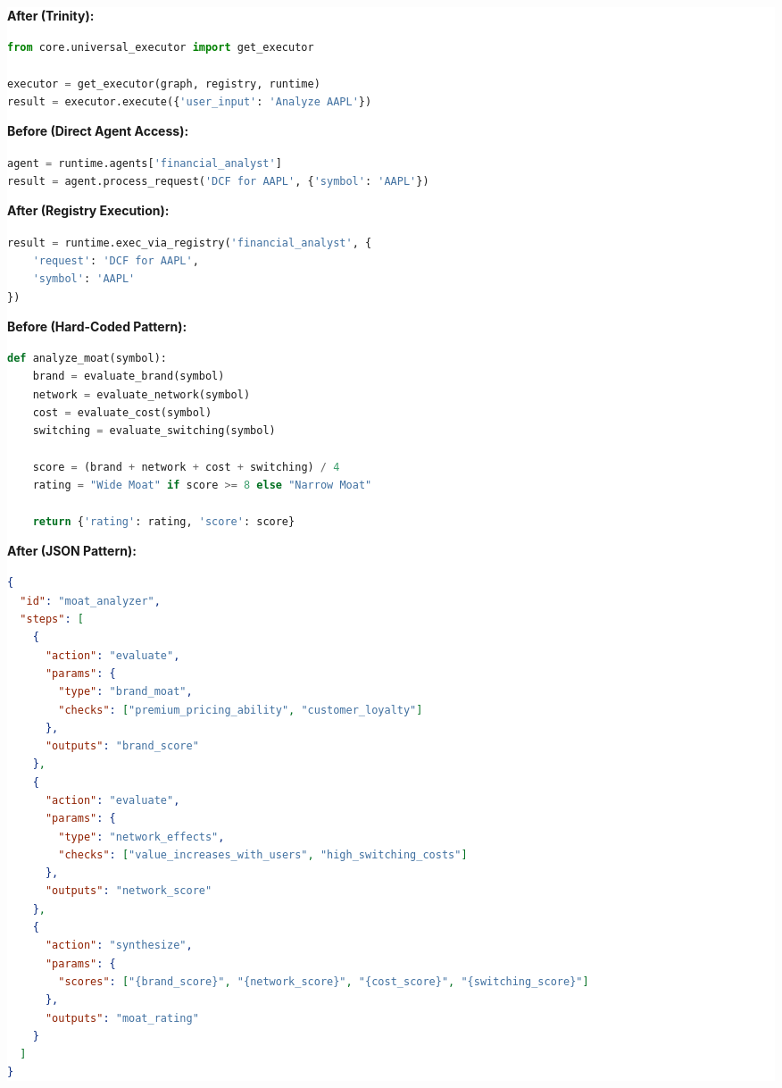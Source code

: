 **After (Trinity):**
```python
from core.universal_executor import get_executor

executor = get_executor(graph, registry, runtime)
result = executor.execute({'user_input': 'Analyze AAPL'})
```

**Before (Direct Agent Access):**
```python
agent = runtime.agents['financial_analyst']
result = agent.process_request('DCF for AAPL', {'symbol': 'AAPL'})
```

**After (Registry Execution):**
```python
result = runtime.exec_via_registry('financial_analyst', {
    'request': 'DCF for AAPL',
    'symbol': 'AAPL'
})
```

**Before (Hard-Coded Pattern):**
```python
def analyze_moat(symbol):
    brand = evaluate_brand(symbol)
    network = evaluate_network(symbol)
    cost = evaluate_cost(symbol)
    switching = evaluate_switching(symbol)

    score = (brand + network + cost + switching) / 4
    rating = "Wide Moat" if score >= 8 else "Narrow Moat"

    return {'rating': rating, 'score': score}
```

**After (JSON Pattern):**
```json
{
  "id": "moat_analyzer",
  "steps": [
    {
      "action": "evaluate",
      "params": {
        "type": "brand_moat",
        "checks": ["premium_pricing_ability", "customer_loyalty"]
      },
      "outputs": "brand_score"
    },
    {
      "action": "evaluate",
      "params": {
        "type": "network_effects",
        "checks": ["value_increases_with_users", "high_switching_costs"]
      },
      "outputs": "network_score"
    },
    {
      "action": "synthesize",
      "params": {
        "scores": ["{brand_score}", "{network_score}", "{cost_score}", "{switching_score}"]
      },
      "outputs": "moat_rating"
    }
  ]
}
```
